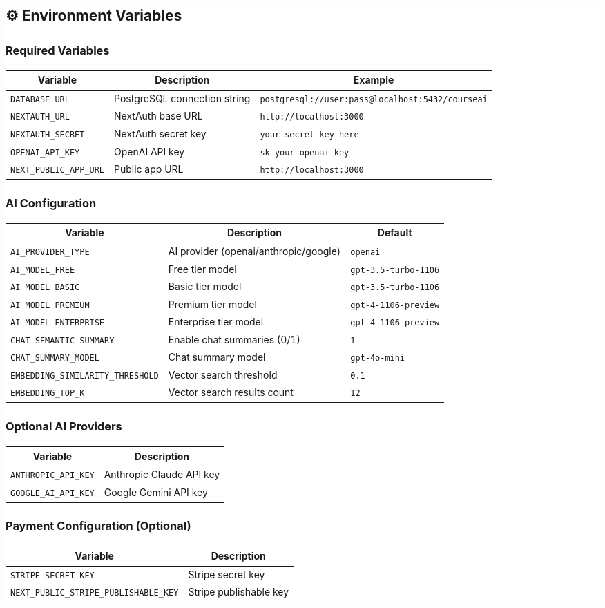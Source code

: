 ## ⚙️ Environment Variables

### Required Variables

| Variable | Description | Example |
|----------|-------------|---------|
| `DATABASE_URL` | PostgreSQL connection string | `postgresql://user:pass@localhost:5432/courseai` |
| `NEXTAUTH_URL` | NextAuth base URL | `http://localhost:3000` |
| `NEXTAUTH_SECRET` | NextAuth secret key | `your-secret-key-here` |
| `OPENAI_API_KEY` | OpenAI API key | `sk-your-openai-key` |
| `NEXT_PUBLIC_APP_URL` | Public app URL | `http://localhost:3000` |

### AI Configuration

| Variable | Description | Default |
|----------|-------------|---------|
| `AI_PROVIDER_TYPE` | AI provider (openai/anthropic/google) | `openai` |
| `AI_MODEL_FREE` | Free tier model | `gpt-3.5-turbo-1106` |
| `AI_MODEL_BASIC` | Basic tier model | `gpt-3.5-turbo-1106` |
| `AI_MODEL_PREMIUM` | Premium tier model | `gpt-4-1106-preview` |
| `AI_MODEL_ENTERPRISE` | Enterprise tier model | `gpt-4-1106-preview` |
| `CHAT_SEMANTIC_SUMMARY` | Enable chat summaries (0/1) | `1` |
| `CHAT_SUMMARY_MODEL` | Chat summary model | `gpt-4o-mini` |
| `EMBEDDING_SIMILARITY_THRESHOLD` | Vector search threshold | `0.1` |
| `EMBEDDING_TOP_K` | Vector search results count | `12` |

### Optional AI Providers

| Variable | Description |
|----------|-------------|
| `ANTHROPIC_API_KEY` | Anthropic Claude API key |
| `GOOGLE_AI_API_KEY` | Google Gemini API key |

### Payment Configuration (Optional)

| Variable | Description |
|----------|-------------|
| `STRIPE_SECRET_KEY` | Stripe secret key |
| `NEXT_PUBLIC_STRIPE_PUBLISHABLE_KEY` | Stripe publishable key |
